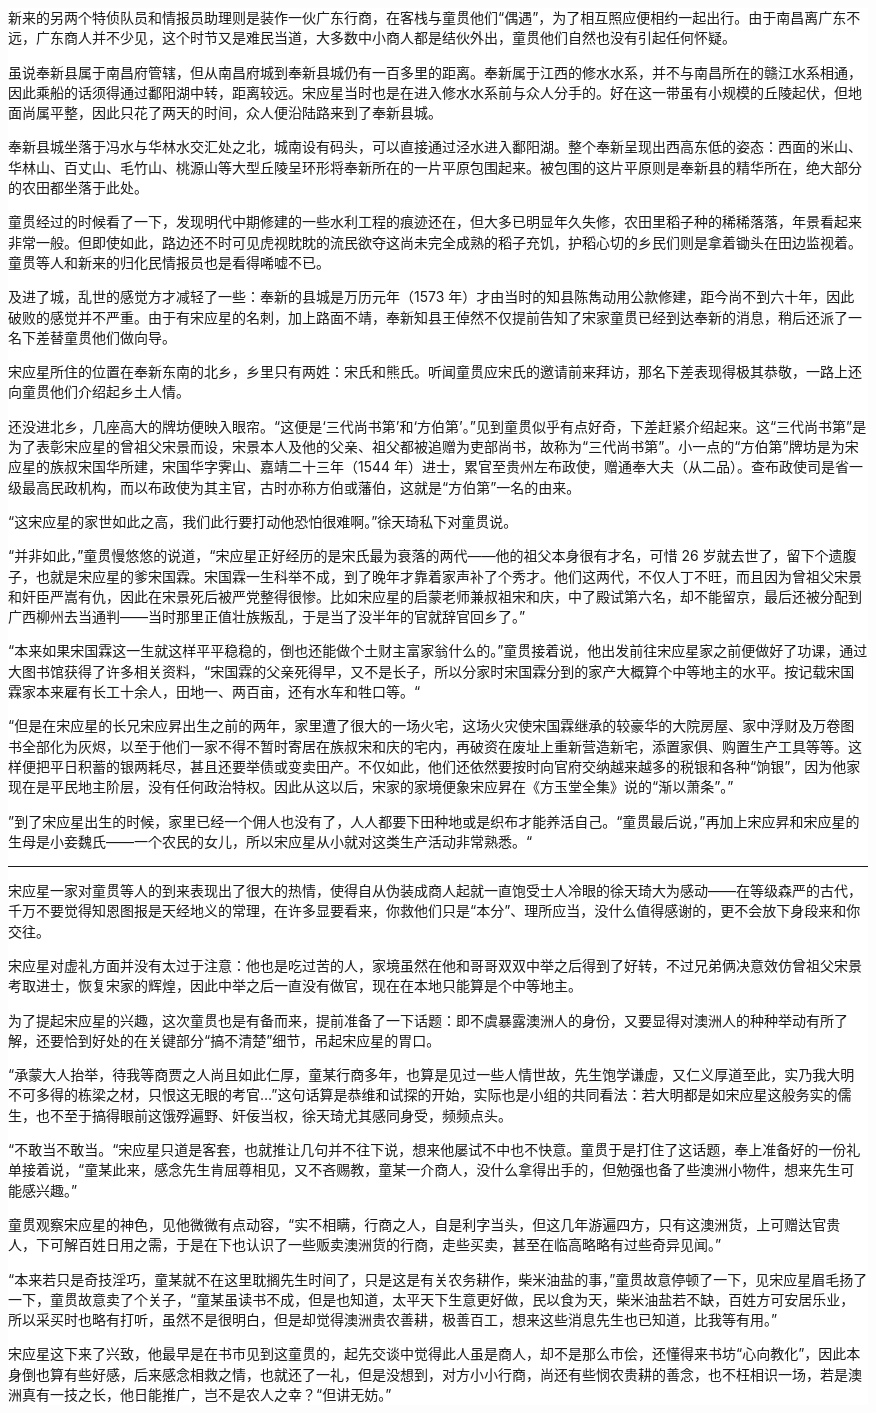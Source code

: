 新来的另两个特侦队员和情报员助理则是装作一伙广东行商，在客栈与童贯他们“偶遇”，为了相互照应便相约一起出行。由于南昌离广东不远，广东商人并不少见，这个时节又是难民当道，大多数中小商人都是结伙外出，童贯他们自然也没有引起任何怀疑。

虽说奉新县属于南昌府管辖，但从南昌府城到奉新县城仍有一百多里的距离。奉新属于江西的修水水系，并不与南昌所在的赣江水系相通，因此乘船的话须得通过鄱阳湖中转，距离较远。宋应星当时也是在进入修水水系前与众人分手的。好在这一带虽有小规模的丘陵起伏，但地面尚属平整，因此只花了两天的时间，众人便沿陆路来到了奉新县城。

奉新县城坐落于冯水与华林水交汇处之北，城南设有码头，可以直接通过泾水进入鄱阳湖。整个奉新呈现出西高东低的姿态：西面的米山、华林山、百丈山、毛竹山、桃源山等大型丘陵呈环形将奉新所在的一片平原包围起来。被包围的这片平原则是奉新县的精华所在，绝大部分的农田都坐落于此处。

童贯经过的时候看了一下，发现明代中期修建的一些水利工程的痕迹还在，但大多已明显年久失修，农田里稻子种的稀稀落落，年景看起来非常一般。但即使如此，路边还不时可见虎视眈眈的流民欲夺这尚未完全成熟的稻子充饥，护稻心切的乡民们则是拿着锄头在田边监视着。童贯等人和新来的归化民情报员也是看得唏嘘不已。

及进了城，乱世的感觉方才减轻了一些：奉新的县城是万历元年（1573 年）才由当时的知县陈雋动用公款修建，距今尚不到六十年，因此破败的感觉并不严重。由于有宋应星的名刺，加上路面不靖，奉新知县王倬然不仅提前告知了宋家童贯已经到达奉新的消息，稍后还派了一名下差替童贯他们做向导。

宋应星所住的位置在奉新东南的北乡，乡里只有两姓：宋氏和熊氏。听闻童贯应宋氏的邀请前来拜访，那名下差表现得极其恭敬，一路上还向童贯他们介绍起乡土人情。

还没进北乡，几座高大的牌坊便映入眼帘。“这便是‘三代尚书第’和‘方伯第’。”见到童贯似乎有点好奇，下差赶紧介绍起来。这“三代尚书第”是为了表彰宋应星的曾祖父宋景而设，宋景本人及他的父亲、祖父都被追赠为吏部尚书，故称为“三代尚书第”。小一点的“方伯第”牌坊是为宋应星的族叔宋国华所建，宋国华字霁山、嘉靖二十三年（1544 年）进士，累官至贵州左布政使，赠通奉大夫（从二品）。查布政使司是省一级最高民政机构，而以布政使为其主官，古时亦称方伯或藩伯，这就是“方伯第”一名的由来。

“这宋应星的家世如此之高，我们此行要打动他恐怕很难啊。”徐天琦私下对童贯说。

“并非如此，”童贯慢悠悠的说道，“宋应星正好经历的是宋氏最为衰落的两代——他的祖父本身很有才名，可惜 26 岁就去世了，留下个遗腹子，也就是宋应星的爹宋国霖。宋国霖一生科举不成，到了晚年才靠着家声补了个秀才。他们这两代，不仅人丁不旺，而且因为曾祖父宋景和奸臣严嵩有仇，因此在宋景死后被严党整得很惨。比如宋应星的启蒙老师兼叔祖宋和庆，中了殿试第六名，却不能留京，最后还被分配到广西柳州去当通判——当时那里正值壮族叛乱，于是当了没半年的官就辞官回乡了。”

“本来如果宋国霖这一生就这样平平稳稳的，倒也还能做个土财主富家翁什么的。”童贯接着说，他出发前往宋应星家之前便做好了功课，通过大图书馆获得了许多相关资料，“宋国霖的父亲死得早，又不是长子，所以分家时宋国霖分到的家产大概算个中等地主的水平。按记载宋国霖家本来雇有长工十余人，田地一、两百亩，还有水车和牲口等。“

“但是在宋应星的长兄宋应昇出生之前的两年，家里遭了很大的一场火宅，这场火灾使宋国霖继承的较豪华的大院房屋、家中浮财及万卷图书全部化为灰烬，以至于他们一家不得不暂时寄居在族叔宋和庆的宅内，再破资在废址上重新营造新宅，添置家俱、购置生产工具等等。这样便把平日积蓄的银两耗尽，甚且还要举债或变卖田产。不仅如此，他们还依然要按时向官府交纳越来越多的税银和各种“饷银”，因为他家现在是平民地主阶层，没有任何政治特权。因此从这以后，宋家的家境便象宋应昇在《方玉堂全集》说的“渐以萧条”。”

”到了宋应星出生的时候，家里已经一个佣人也没有了，人人都要下田种地或是织布才能养活自己。“童贯最后说，”再加上宋应昇和宋应星的生母是小妾魏氏——一个农民的女儿，所以宋应星从小就对这类生产活动非常熟悉。“

---

宋应星一家对童贯等人的到来表现出了很大的热情，使得自从伪装成商人起就一直饱受士人冷眼的徐天琦大为感动——在等级森严的古代，千万不要觉得知恩图报是天经地义的常理，在许多显要看来，你救他们只是“本分”、理所应当，没什么值得感谢的，更不会放下身段来和你交往。

宋应星对虚礼方面并没有太过于注意：他也是吃过苦的人，家境虽然在他和哥哥双双中举之后得到了好转，不过兄弟俩决意效仿曾祖父宋景考取进士，恢复宋家的辉煌，因此中举之后一直没有做官，现在在本地只能算是个中等地主。

为了提起宋应星的兴趣，这次童贯也是有备而来，提前准备了一下话题：即不虞暴露澳洲人的身份，又要显得对澳洲人的种种举动有所了解，还要恰到好处的在关键部分“搞不清楚”细节，吊起宋应星的胃口。

“承蒙大人抬举，待我等商贾之人尚且如此仁厚，童某行商多年，也算是见过一些人情世故，先生饱学谦虚，又仁义厚道至此，实乃我大明不可多得的栋梁之材，只恨这无眼的考官…”这句话算是恭维和试探的开始，实际也是小组的共同看法：若大明都是如宋应星这般务实的儒生，也不至于搞得眼前这饿殍遍野、奸佞当权，徐天琦尤其感同身受，频频点头。

“不敢当不敢当。“宋应星只道是客套，也就推让几句并不往下说，想来他屡试不中也不快意。童贯于是打住了这话题，奉上准备好的一份礼单接着说，“童某此来，感念先生肯屈尊相见，又不吝赐教，童某一介商人，没什么拿得出手的，但勉强也备了些澳洲小物件，想来先生可能感兴趣。”

童贯观察宋应星的神色，见他微微有点动容，“实不相瞒，行商之人，自是利字当头，但这几年游遍四方，只有这澳洲货，上可赠达官贵人，下可解百姓日用之需，于是在下也认识了一些贩卖澳洲货的行商，走些买卖，甚至在临高略略有过些奇异见闻。”

“本来若只是奇技淫巧，童某就不在这里耽搁先生时间了，只是这是有关农务耕作，柴米油盐的事，”童贯故意停顿了一下，见宋应星眉毛扬了一下，童贯故意卖了个关子，“童某虽读书不成，但是也知道，太平天下生意更好做，民以食为天，柴米油盐若不缺，百姓方可安居乐业，所以采买时也略有打听，虽然不是很明白，但是却觉得澳洲贵农善耕，极善百工，想来这些消息先生也已知道，比我等有用。”

宋应星这下来了兴致，他最早是在书市见到这童贯的，起先交谈中觉得此人虽是商人，却不是那么市侩，还懂得来书坊“心向教化”，因此本身倒也算有些好感，后来感念相救之情，也就还了一礼，但是没想到，对方小小行商，尚还有些悯农贵耕的善念，也不枉相识一场，若是澳洲真有一技之长，他日能推广，岂不是农人之幸？“但讲无妨。”

